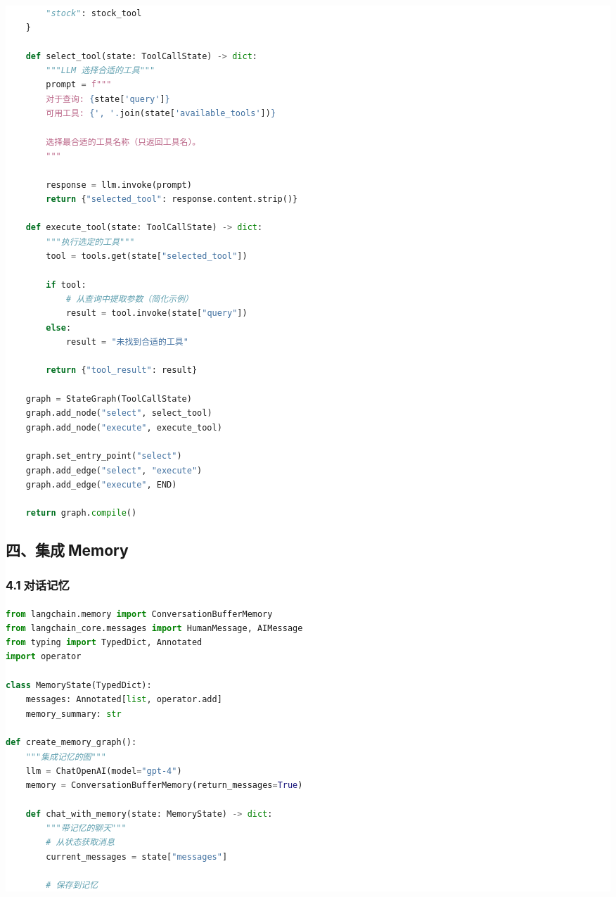 ```python
        "stock": stock_tool
    }

    def select_tool(state: ToolCallState) -> dict:
        """LLM 选择合适的工具"""
        prompt = f"""
        对于查询: {state['query']}
        可用工具: {', '.join(state['available_tools'])}

        选择最合适的工具名称（只返回工具名）。
        """

        response = llm.invoke(prompt)
        return {"selected_tool": response.content.strip()}

    def execute_tool(state: ToolCallState) -> dict:
        """执行选定的工具"""
        tool = tools.get(state["selected_tool"])

        if tool:
            # 从查询中提取参数（简化示例）
            result = tool.invoke(state["query"])
        else:
            result = "未找到合适的工具"

        return {"tool_result": result}

    graph = StateGraph(ToolCallState)
    graph.add_node("select", select_tool)
    graph.add_node("execute", execute_tool)

    graph.set_entry_point("select")
    graph.add_edge("select", "execute")
    graph.add_edge("execute", END)

    return graph.compile()
```

## 四、集成 Memory

### 4.1 对话记忆

```python
from langchain.memory import ConversationBufferMemory
from langchain_core.messages import HumanMessage, AIMessage
from typing import TypedDict, Annotated
import operator

class MemoryState(TypedDict):
    messages: Annotated[list, operator.add]
    memory_summary: str

def create_memory_graph():
    """集成记忆的图"""
    llm = ChatOpenAI(model="gpt-4")
    memory = ConversationBufferMemory(return_messages=True)

    def chat_with_memory(state: MemoryState) -> dict:
        """带记忆的聊天"""
        # 从状态获取消息
        current_messages = state["messages"]

        # 保存到记忆
```